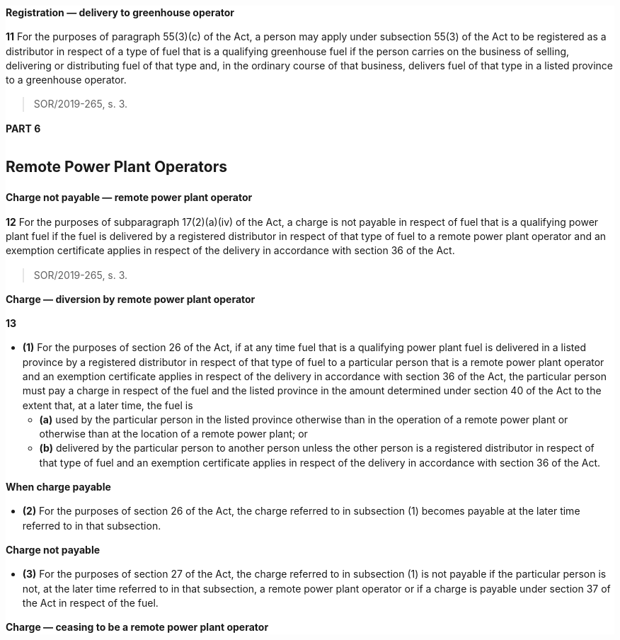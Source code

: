 



**Registration — delivery to greenhouse operator**

**11** For the purposes of paragraph 55(3)(c) of the Act, a person may apply under subsection 55(3) of the Act to be registered as a distributor in respect of a type of fuel that is a qualifying greenhouse fuel if the person carries on the business of selling, delivering or distributing fuel of that type and, in the ordinary course of that business, delivers fuel of that type in a listed province to a greenhouse operator.
> SOR/2019-265, s. 3.





**PART 6** 
## Remote Power Plant Operators



**Charge not payable — remote power plant operator**

**12** For the purposes of subparagraph 17(2)(a)(iv) of the Act, a charge is not payable in respect of fuel that is a qualifying power plant fuel if the fuel is delivered by a registered distributor in respect of that type of fuel to a remote power plant operator and an exemption certificate applies in respect of the delivery in accordance with section 36 of the Act.
> SOR/2019-265, s. 3.





**Charge — diversion by remote power plant operator**

**13** 

- **(1)** For the purposes of section 26 of the Act, if at any time fuel that is a qualifying power plant fuel is delivered in a listed province by a registered distributor in respect of that type of fuel to a particular person that is a remote power plant operator and an exemption certificate applies in respect of the delivery in accordance with section 36 of the Act, the particular person must pay a charge in respect of the fuel and the listed province in the amount determined under section 40 of the Act to the extent that, at a later time, the fuel is
	- **(a)** used by the particular person in the listed province otherwise than in the operation of a remote power plant or otherwise than at the location of a remote power plant; or
	- **(b)** delivered by the particular person to another person unless the other person is a registered distributor in respect of that type of fuel and an exemption certificate applies in respect of the delivery in accordance with section 36 of the Act.

**When charge payable**

- **(2)** For the purposes of section 26 of the Act, the charge referred to in subsection (1) becomes payable at the later time referred to in that subsection.

**Charge not payable**

- **(3)** For the purposes of section 27 of the Act, the charge referred to in subsection (1) is not payable if the particular person is not, at the later time referred to in that subsection, a remote power plant operator or if a charge is payable under section 37 of the Act in respect of the fuel.

**Charge — ceasing to be a remote power plant operator**
